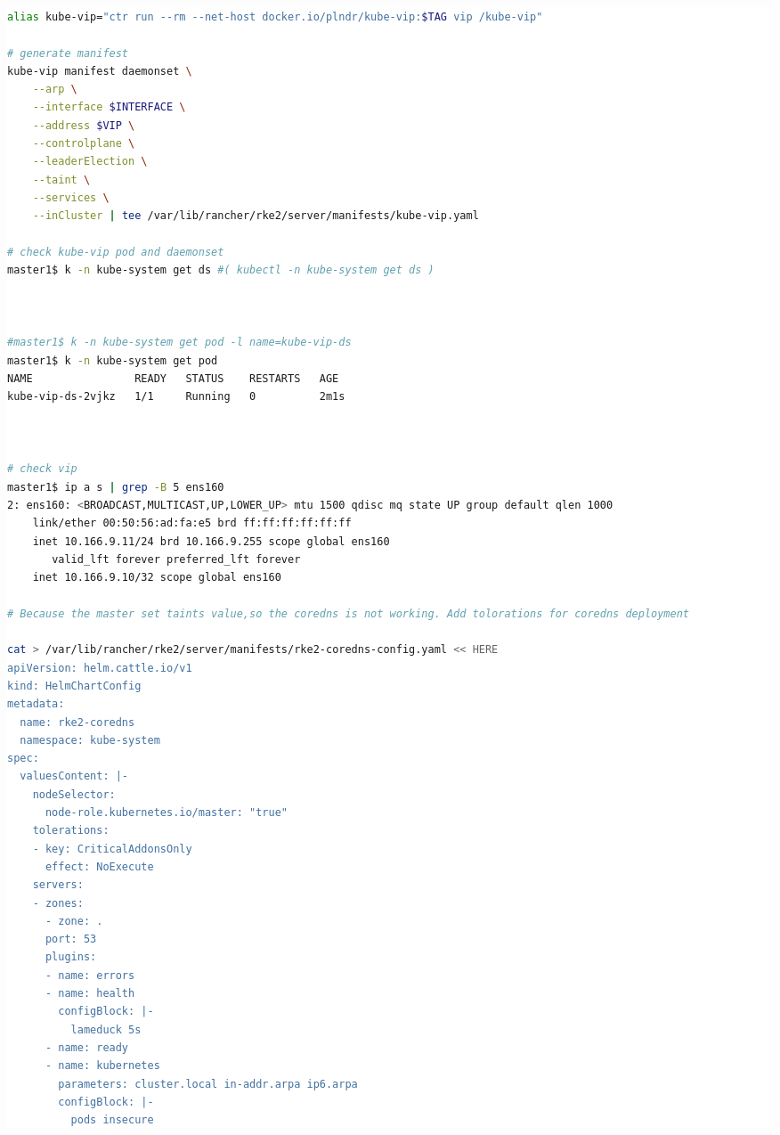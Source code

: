 ```bash
alias kube-vip="ctr run --rm --net-host docker.io/plndr/kube-vip:$TAG vip /kube-vip"

# generate manifest
kube-vip manifest daemonset \
    --arp \
    --interface $INTERFACE \
    --address $VIP \
    --controlplane \
    --leaderElection \
    --taint \
    --services \
    --inCluster | tee /var/lib/rancher/rke2/server/manifests/kube-vip.yaml

# check kube-vip pod and daemonset
master1$ k -n kube-system get ds #( kubectl -n kube-system get ds )



#master1$ k -n kube-system get pod -l name=kube-vip-ds
master1$ k -n kube-system get pod
NAME                READY   STATUS    RESTARTS   AGE
kube-vip-ds-2vjkz   1/1     Running   0          2m1s



# check vip
master1$ ip a s | grep -B 5 ens160
2: ens160: <BROADCAST,MULTICAST,UP,LOWER_UP> mtu 1500 qdisc mq state UP group default qlen 1000
    link/ether 00:50:56:ad:fa:e5 brd ff:ff:ff:ff:ff:ff
    inet 10.166.9.11/24 brd 10.166.9.255 scope global ens160
       valid_lft forever preferred_lft forever
    inet 10.166.9.10/32 scope global ens160

# Because the master set taints value,so the coredns is not working. Add tolorations for coredns deployment

cat > /var/lib/rancher/rke2/server/manifests/rke2-coredns-config.yaml << HERE
apiVersion: helm.cattle.io/v1
kind: HelmChartConfig
metadata:
  name: rke2-coredns
  namespace: kube-system
spec:
  valuesContent: |-
    nodeSelector:
      node-role.kubernetes.io/master: "true"
    tolerations:
    - key: CriticalAddonsOnly
      effect: NoExecute
    servers:
    - zones:
      - zone: .
      port: 53
      plugins:
      - name: errors
      - name: health
        configBlock: |-
          lameduck 5s
      - name: ready
      - name: kubernetes
        parameters: cluster.local in-addr.arpa ip6.arpa
        configBlock: |-
          pods insecure
```